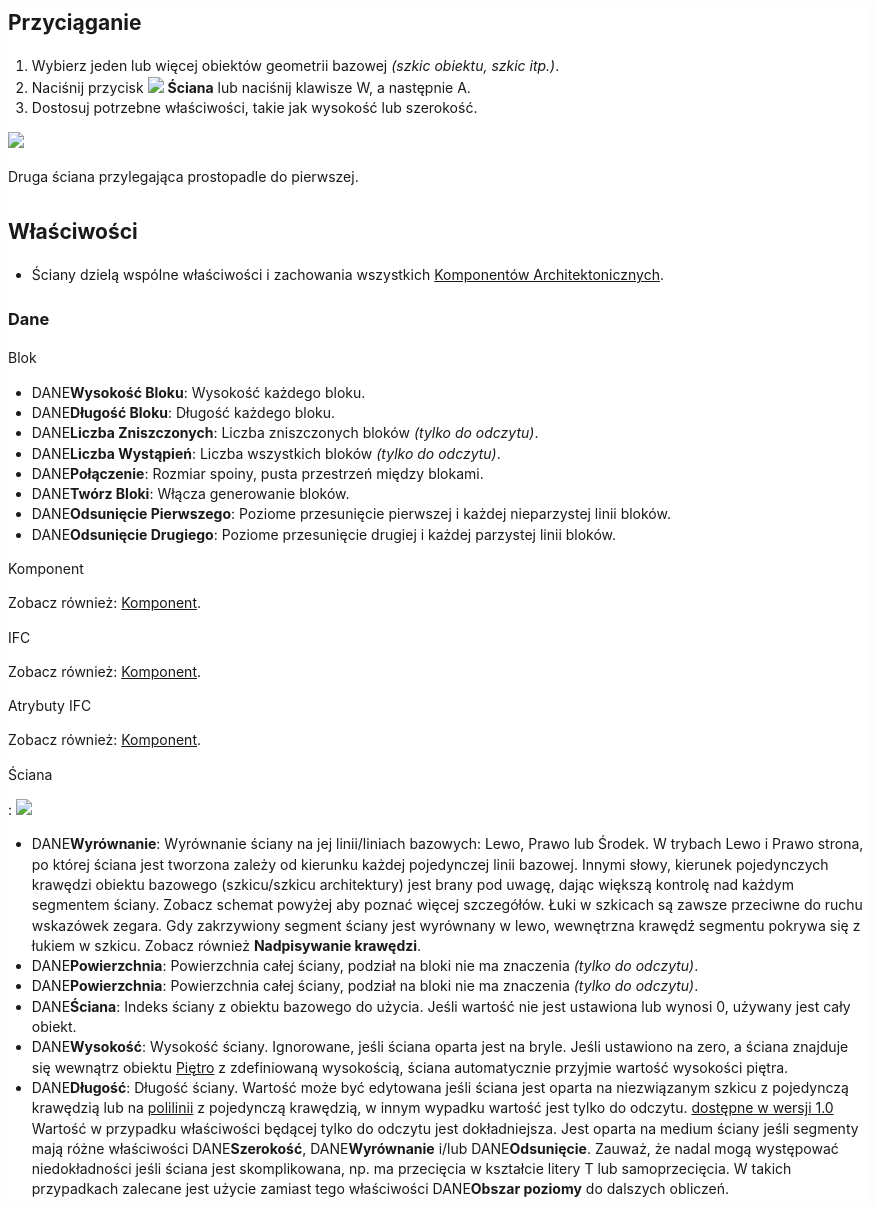 ## Przyciąganie

1. Wybierz jeden lub więcej obiektów geometrii bazowej *(szkic obiektu, szkic itp.)*.
2. Naciśnij przycisk ![](/images/Arch_Wall.svg) **Ściana** lub naciśnij klawisze W, a następnie A.
3. Dostosuj potrzebne właściwości, takie jak wysokość lub szerokość.

![](/images/Arch_wall_snap.jpg)

Druga ściana przylegająca prostopadle do pierwszej.

## Właściwości

* Ściany dzielą wspólne właściwości i zachowania wszystkich [Komponentów Architektonicznych](/Arch_Component/pl "Arch Component/pl").

### Dane

Blok

* DANE**Wysokość Bloku**: Wysokość każdego bloku.
* DANE**Długość Bloku**: Długość każdego bloku.
* DANE**Liczba Zniszczonych**: Liczba zniszczonych bloków *(tylko do odczytu)*.
* DANE**Liczba Wystąpień**: Liczba wszystkich bloków *(tylko do odczytu)*.
* DANE**Połączenie**: Rozmiar spoiny, pusta przestrzeń między blokami.
* DANE**Twórz Bloki**: Włącza generowanie bloków.
* DANE**Odsunięcie Pierwszego**: Poziome przesunięcie pierwszej i każdej nieparzystej linii bloków.
* DANE**Odsunięcie Drugiego**: Poziome przesunięcie drugiej i każdej parzystej linii bloków.

Komponent

Zobacz również: [Komponent](/Arch_Component/pl#Właściwości "Arch Component/pl").

IFC

Zobacz również: [Komponent](/Arch_Component/pl#Właściwości "Arch Component/pl").

Atrybuty IFC

Zobacz również: [Komponent](/Arch_Component/pl#Właściwości "Arch Component/pl").

Ściana

:   ![](/images/Sketch_vs_Wall.jpg)

* DANE**Wyrównanie**: Wyrównanie ściany na jej linii/liniach bazowych: Lewo, Prawo lub Środek. W trybach Lewo i Prawo strona, po której ściana jest tworzona zależy od kierunku każdej pojedynczej linii bazowej. Innymi słowy, kierunek pojedynczych krawędzi obiektu bazowego (szkicu/szkicu architektury) jest brany pod uwagę, dając większą kontrolę nad każdym segmentem ściany. Zobacz schemat powyżej aby poznać więcej szczegółów. Łuki w szkicach są zawsze przeciwne do ruchu wskazówek zegara. Gdy zakrzywiony segment ściany jest wyrównany w lewo, wewnętrzna krawędź segmentu pokrywa się z łukiem w szkicu. Zobacz również **Nadpisywanie krawędzi**.
* DANE**Powierzchnia**: Powierzchnia całej ściany, podział na bloki nie ma znaczenia *(tylko do odczytu)*.
* DANE**Powierzchnia**: Powierzchnia całej ściany, podział na bloki nie ma znaczenia *(tylko do odczytu)*.
* DANE**Ściana**: Indeks ściany z obiektu bazowego do użycia. Jeśli wartość nie jest ustawiona lub wynosi 0, używany jest cały obiekt.
* DANE**Wysokość**: Wysokość ściany. Ignorowane, jeśli ściana oparta jest na bryle. Jeśli ustawiono na zero, a ściana znajduje się wewnątrz obiektu [Piętro](/Arch_Floor/pl "Arch Floor/pl") z zdefiniowaną wysokością, ściana automatycznie przyjmie wartość wysokości piętra.
* DANE**Długość**: Długość ściany. Wartość może być edytowana jeśli ściana jest oparta na niezwiązanym szkicu z pojedynczą krawędzią lub na [polilinii](/Draft_Wire/pl "Draft Wire/pl") z pojedynczą krawędzią, w innym wypadku wartość jest tylko do odczytu. [dostępne w wersji 1.0](/Release_notes_1.0/pl "Release notes 1.0/pl") Wartość w przypadku właściwości będącej tylko do odczytu jest dokładniejsza. Jest oparta na medium ściany jeśli segmenty mają różne właściwości DANE**Szerokość**, DANE**Wyrównanie** i/lub DANE**Odsunięcie**. Zauważ, że nadal mogą występować niedokładności jeśli ściana jest skomplikowana, np. ma przecięcia w kształcie litery T lub samoprzecięcia. W takich przypadkach zalecane jest użycie zamiast tego właściwości DANE**Obszar poziomy** do dalszych obliczeń.